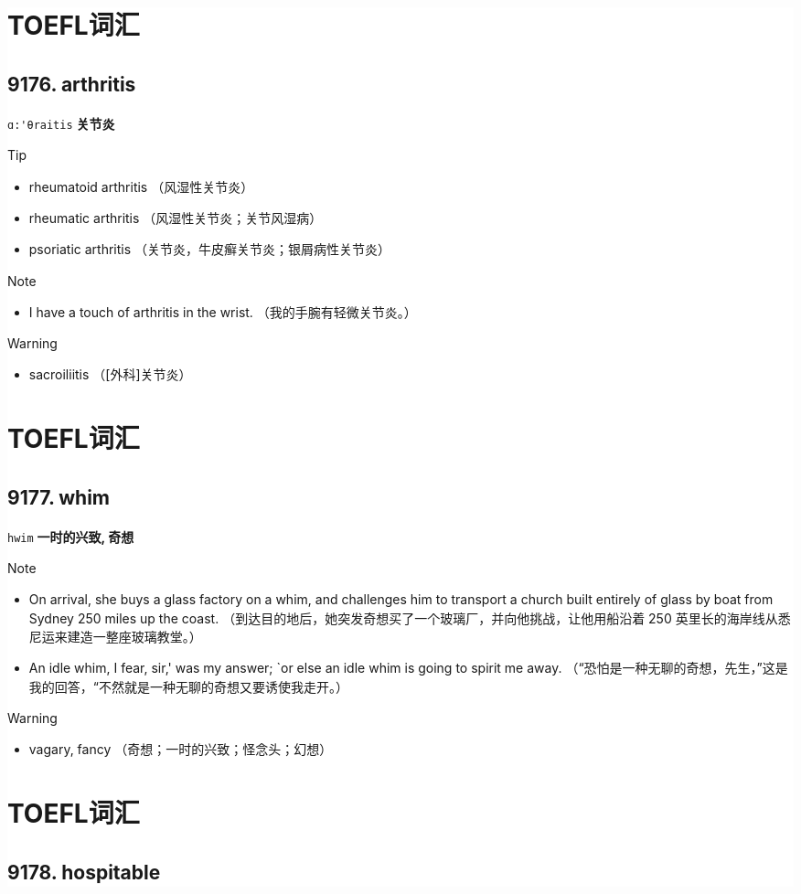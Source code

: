 # TOEFL词汇

## 9176. arthritis

`ɑ:'θraitis`  **关节炎**

> [!TIP]
>
> - rheumatoid arthritis （风湿性关节炎）
>
> - rheumatic arthritis （风湿性关节炎；关节风湿病）
>
> - psoriatic arthritis （关节炎，牛皮癣关节炎；银屑病性关节炎）
>

> [!NOTE]
>
> - I have a touch of arthritis in the wrist. （我的手腕有轻微关节炎。）
>

> [!WARNING]
>
> - sacroiliitis （[外科]关节炎）
>

# TOEFL词汇

## 9177. whim

`hwim`  **一时的兴致, 奇想**

> [!NOTE]
>
> - On arrival, she buys a glass factory on a whim, and challenges him to transport a church built entirely of glass by boat from Sydney 250 miles up the coast. （到达目的地后，她突发奇想买了一个玻璃厂，并向他挑战，让他用船沿着 250 英里长的海岸线从悉尼运来建造一整座玻璃教堂。）
>
> - An idle whim, I fear, sir,' was my answer; `or else an idle whim is going to spirit me away. （“恐怕是一种无聊的奇想，先生，”这是我的回答，“不然就是一种无聊的奇想又要诱使我走开。）
>

> [!WARNING]
>
> - vagary, fancy （奇想；一时的兴致；怪念头；幻想）
>

# TOEFL词汇

## 9178. hospitable
